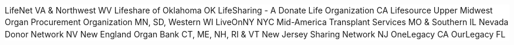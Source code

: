 <td>LifeNet
</td>
<td>VA & Northwest WV
</td>
</tr>
<tr>
<td>Lifeshare of Oklahoma
</td>
<td>OK
</td>
</tr>
<tr>
<td>LifeSharing - A Donate Life Organization
</td>
<td>CA
</td>
</tr>
<tr>
<td>Lifesource Upper Midwest Organ Procurement Organization
</td>
<td>MN, SD, Western WI
</td>
</tr>
<tr>
<td>LiveOnNY
</td>
<td>NYC
</td>
</tr>
<tr>
<td>Mid-America Transplant Services
</td>
<td>MO & Southern IL
</td>
</tr>
<tr>
<td>Nevada Donor Network
</td>
<td>NV
</td>
</tr>
<tr>
<td>New England Organ Bank
</td>
<td>CT, ME, NH, RI & VT
</td>
</tr>
<tr>
<td>New Jersey Sharing Network
</td>
<td>NJ
</td>
</tr>
<tr>
<td>OneLegacy
</td>
<td>CA
</td>
</tr>
<tr>
<td>OurLegacy
</td>
<td>FL
</td>